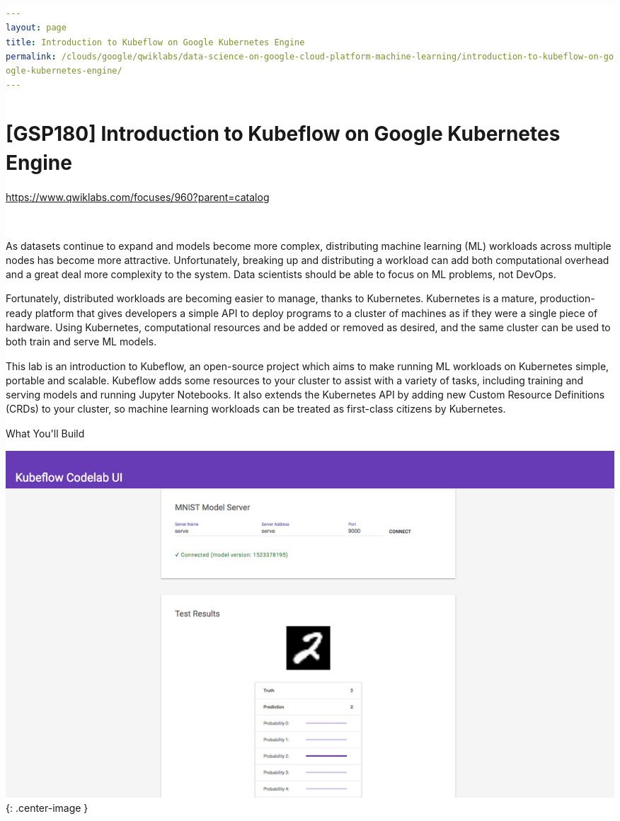 ```yaml
---
layout: page
title: Introduction to Kubeflow on Google Kubernetes Engine
permalink: /clouds/google/qwiklabs/data-science-on-google-cloud-platform-machine-learning/introduction-to-kubeflow-on-google-kubernetes-engine/
---
```


# [GSP180] Introduction to Kubeflow on Google Kubernetes Engine

https://www.qwiklabs.com/focuses/960?parent=catalog

<br/>

As datasets continue to expand and models become more complex, distributing machine learning (ML) workloads across multiple nodes has become more attractive. Unfortunately, breaking up and distributing a workload can add both computational overhead and a great deal more complexity to the system. Data scientists should be able to focus on ML problems, not DevOps.

Fortunately, distributed workloads are becoming easier to manage, thanks to Kubernetes. Kubernetes is a mature, production-ready platform that gives developers a simple API to deploy programs to a cluster of machines as if they were a single piece of hardware. Using Kubernetes, computational resources and be added or removed as desired, and the same cluster can be used to both train and serve ML models.

This lab is an introduction to Kubeflow, an open-source project which aims to make running ML workloads on Kubernetes simple, portable and scalable. Kubeflow adds some resources to your cluster to assist with a variety of tasks, including training and serving models and running Jupyter Notebooks. It also extends the Kubernetes API by adding new Custom Resource Definitions (CRDs) to your cluster, so machine learning workloads can be treated as first-class citizens by Kubernetes.

What You'll Build

![Introduction to Kubeflow on Google Kubernetes Engine](/img/clouds/google/qwiklabs/google-cloud-solutions-2-data-and-machine-learning/introduction-to-kubeflow-on-google-kubernetes-engine/pic1.png "Introduction to Kubeflow on Google Kubernetes Engine"){: .center-image }
